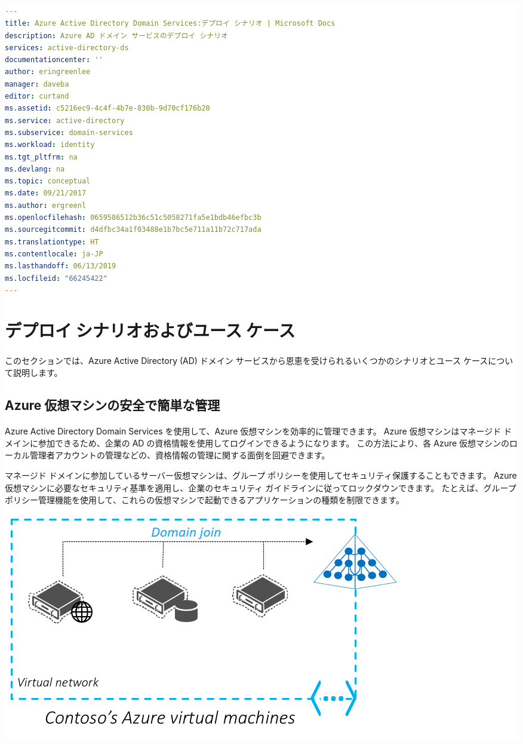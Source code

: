 ```yaml
---
title: Azure Active Directory Domain Services:デプロイ シナリオ | Microsoft Docs
description: Azure AD ドメイン サービスのデプロイ シナリオ
services: active-directory-ds
documentationcenter: ''
author: eringreenlee
manager: daveba
editor: curtand
ms.assetid: c5216ec9-4c4f-4b7e-830b-9d70cf176b20
ms.service: active-directory
ms.subservice: domain-services
ms.workload: identity
ms.tgt_pltfrm: na
ms.devlang: na
ms.topic: conceptual
ms.date: 09/21/2017
ms.author: ergreenl
ms.openlocfilehash: 0659586512b36c51c5058271fa5e1bdb46efbc3b
ms.sourcegitcommit: d4dfbc34a1f03488e1b7bc5e711a11b72c717ada
ms.translationtype: HT
ms.contentlocale: ja-JP
ms.lasthandoff: 06/13/2019
ms.locfileid: "66245422"
---
```

# <a name="deployment-scenarios-and-use-cases"></a>デプロイ シナリオおよびユース ケース
このセクションでは、Azure Active Directory (AD) ドメイン サービスから恩恵を受けられるいくつかのシナリオとユース ケースについて説明します。

## <a name="secure-easy-administration-of-azure-virtual-machines"></a>Azure 仮想マシンの安全で簡単な管理
Azure Active Directory Domain Services を使用して、Azure 仮想マシンを効率的に管理できます。 Azure 仮想マシンはマネージド ドメインに参加できるため、企業の AD の資格情報を使用してログインできるようになります。 この方法により、各 Azure 仮想マシンのローカル管理者アカウントの管理などの、資格情報の管理に関する面倒を回避できます。

マネージド ドメインに参加しているサーバー仮想マシンは、グループ ポリシーを使用してセキュリティ保護することもできます。 Azure 仮想マシンに必要なセキュリティ基準を適用し、企業のセキュリティ ガイドラインに従ってロックダウンできます。 たとえば、グループ ポリシー管理機能を使用して、これらの仮想マシンで起動できるアプリケーションの種類を制限できます。

![Azure 仮想マシンの効率的な管理](./media/active-directory-domain-services-scenarios/streamlined-vm-administration.png)
